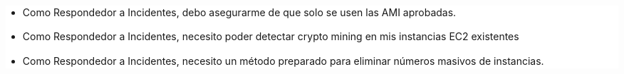 -   Como Respondedor a Incidentes, debo asegurarme de que solo se usen
    las AMI aprobadas.

-   Como Respondedor a Incidentes, necesito poder detectar crypto mining
    en mis instancias EC2 existentes

-   Como Respondedor a Incidentes, necesito un método preparado para
    eliminar números masivos de instancias.
